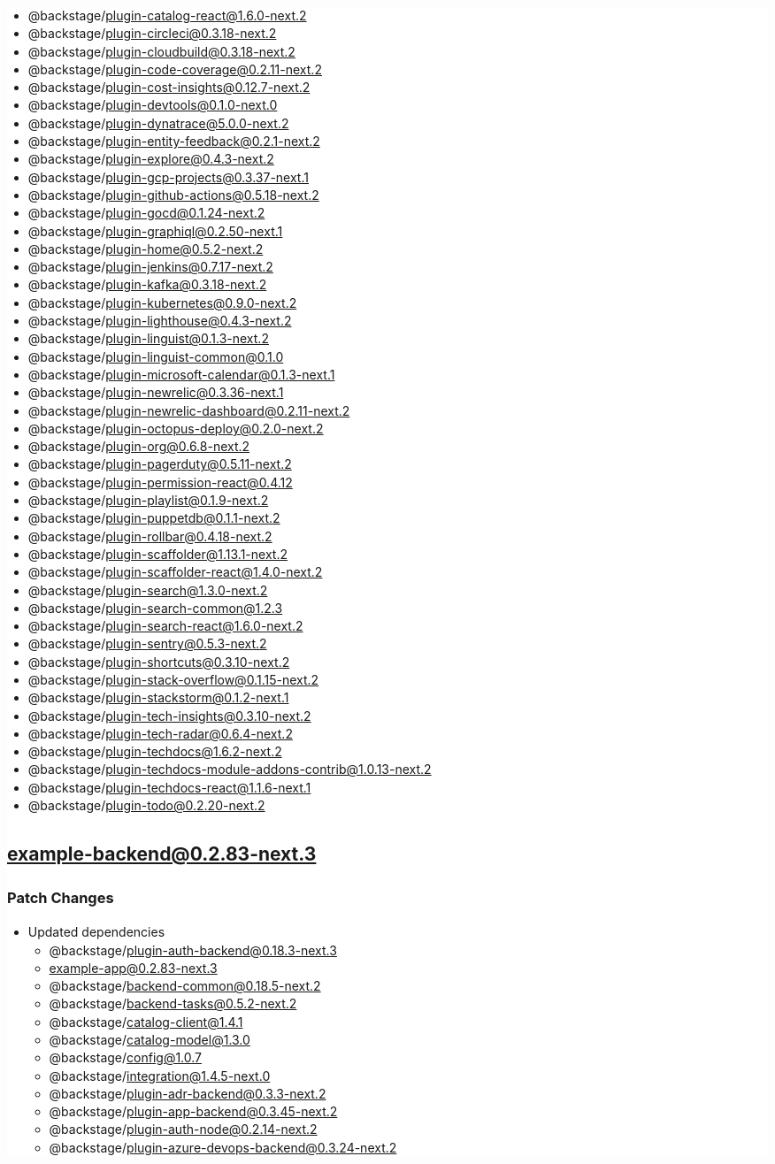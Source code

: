   - @backstage/plugin-catalog-react@1.6.0-next.2
  - @backstage/plugin-circleci@0.3.18-next.2
  - @backstage/plugin-cloudbuild@0.3.18-next.2
  - @backstage/plugin-code-coverage@0.2.11-next.2
  - @backstage/plugin-cost-insights@0.12.7-next.2
  - @backstage/plugin-devtools@0.1.0-next.0
  - @backstage/plugin-dynatrace@5.0.0-next.2
  - @backstage/plugin-entity-feedback@0.2.1-next.2
  - @backstage/plugin-explore@0.4.3-next.2
  - @backstage/plugin-gcp-projects@0.3.37-next.1
  - @backstage/plugin-github-actions@0.5.18-next.2
  - @backstage/plugin-gocd@0.1.24-next.2
  - @backstage/plugin-graphiql@0.2.50-next.1
  - @backstage/plugin-home@0.5.2-next.2
  - @backstage/plugin-jenkins@0.7.17-next.2
  - @backstage/plugin-kafka@0.3.18-next.2
  - @backstage/plugin-kubernetes@0.9.0-next.2
  - @backstage/plugin-lighthouse@0.4.3-next.2
  - @backstage/plugin-linguist@0.1.3-next.2
  - @backstage/plugin-linguist-common@0.1.0
  - @backstage/plugin-microsoft-calendar@0.1.3-next.1
  - @backstage/plugin-newrelic@0.3.36-next.1
  - @backstage/plugin-newrelic-dashboard@0.2.11-next.2
  - @backstage/plugin-octopus-deploy@0.2.0-next.2
  - @backstage/plugin-org@0.6.8-next.2
  - @backstage/plugin-pagerduty@0.5.11-next.2
  - @backstage/plugin-permission-react@0.4.12
  - @backstage/plugin-playlist@0.1.9-next.2
  - @backstage/plugin-puppetdb@0.1.1-next.2
  - @backstage/plugin-rollbar@0.4.18-next.2
  - @backstage/plugin-scaffolder@1.13.1-next.2
  - @backstage/plugin-scaffolder-react@1.4.0-next.2
  - @backstage/plugin-search@1.3.0-next.2
  - @backstage/plugin-search-common@1.2.3
  - @backstage/plugin-search-react@1.6.0-next.2
  - @backstage/plugin-sentry@0.5.3-next.2
  - @backstage/plugin-shortcuts@0.3.10-next.2
  - @backstage/plugin-stack-overflow@0.1.15-next.2
  - @backstage/plugin-stackstorm@0.1.2-next.1
  - @backstage/plugin-tech-insights@0.3.10-next.2
  - @backstage/plugin-tech-radar@0.6.4-next.2
  - @backstage/plugin-techdocs@1.6.2-next.2
  - @backstage/plugin-techdocs-module-addons-contrib@1.0.13-next.2
  - @backstage/plugin-techdocs-react@1.1.6-next.1
  - @backstage/plugin-todo@0.2.20-next.2

## example-backend@0.2.83-next.3

### Patch Changes

- Updated dependencies
  - @backstage/plugin-auth-backend@0.18.3-next.3
  - example-app@0.2.83-next.3
  - @backstage/backend-common@0.18.5-next.2
  - @backstage/backend-tasks@0.5.2-next.2
  - @backstage/catalog-client@1.4.1
  - @backstage/catalog-model@1.3.0
  - @backstage/config@1.0.7
  - @backstage/integration@1.4.5-next.0
  - @backstage/plugin-adr-backend@0.3.3-next.2
  - @backstage/plugin-app-backend@0.3.45-next.2
  - @backstage/plugin-auth-node@0.2.14-next.2
  - @backstage/plugin-azure-devops-backend@0.3.24-next.2
